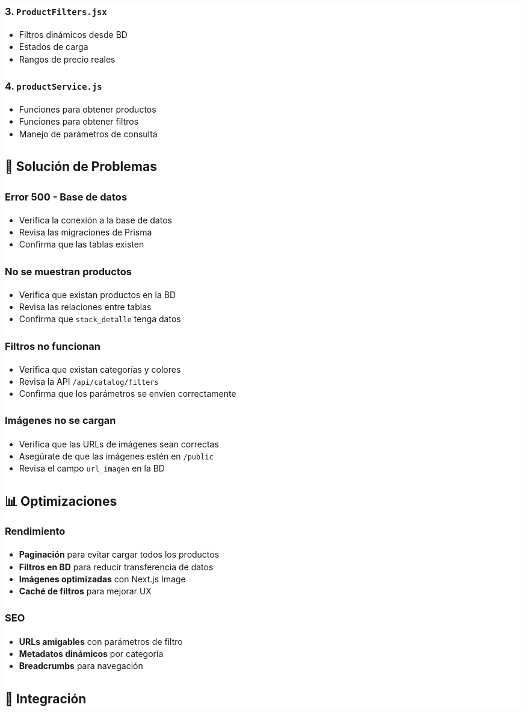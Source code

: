 ### 3. `ProductFilters.jsx`
- Filtros dinámicos desde BD
- Estados de carga
- Rangos de precio reales

### 4. `productService.js`
- Funciones para obtener productos
- Funciones para obtener filtros
- Manejo de parámetros de consulta

## 🐛 Solución de Problemas

### Error 500 - Base de datos
- Verifica la conexión a la base de datos
- Revisa las migraciones de Prisma
- Confirma que las tablas existen

### No se muestran productos
- Verifica que existan productos en la BD
- Revisa las relaciones entre tablas
- Confirma que `stock_detalle` tenga datos

### Filtros no funcionan
- Verifica que existan categorías y colores
- Revisa la API `/api/catalog/filters`
- Confirma que los parámetros se envíen correctamente

### Imágenes no se cargan
- Verifica que las URLs de imágenes sean correctas
- Asegúrate de que las imágenes estén en `/public`
- Revisa el campo `url_imagen` en la BD

## 📊 Optimizaciones

### Rendimiento
- **Paginación** para evitar cargar todos los productos
- **Filtros en BD** para reducir transferencia de datos
- **Imágenes optimizadas** con Next.js Image
- **Caché de filtros** para mejorar UX

### SEO
- **URLs amigables** con parámetros de filtro
- **Metadatos dinámicos** por categoría
- **Breadcrumbs** para navegación

## 🔗 Integración
